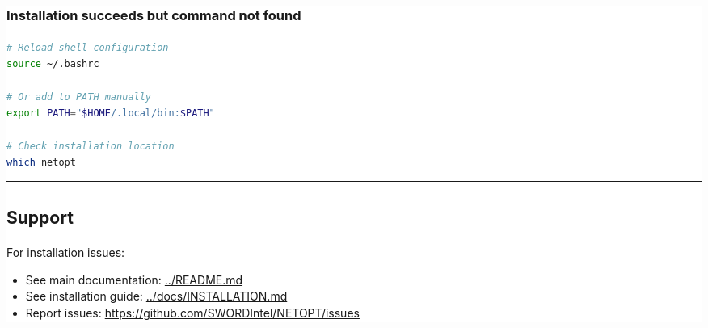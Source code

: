 ### Installation succeeds but command not found

```bash
# Reload shell configuration
source ~/.bashrc

# Or add to PATH manually
export PATH="$HOME/.local/bin:$PATH"

# Check installation location
which netopt
```

---

## Support

For installation issues:
- See main documentation: [../README.md](../README.md)
- See installation guide: [../docs/INSTALLATION.md](../docs/INSTALLATION.md)
- Report issues: https://github.com/SWORDIntel/NETOPT/issues

